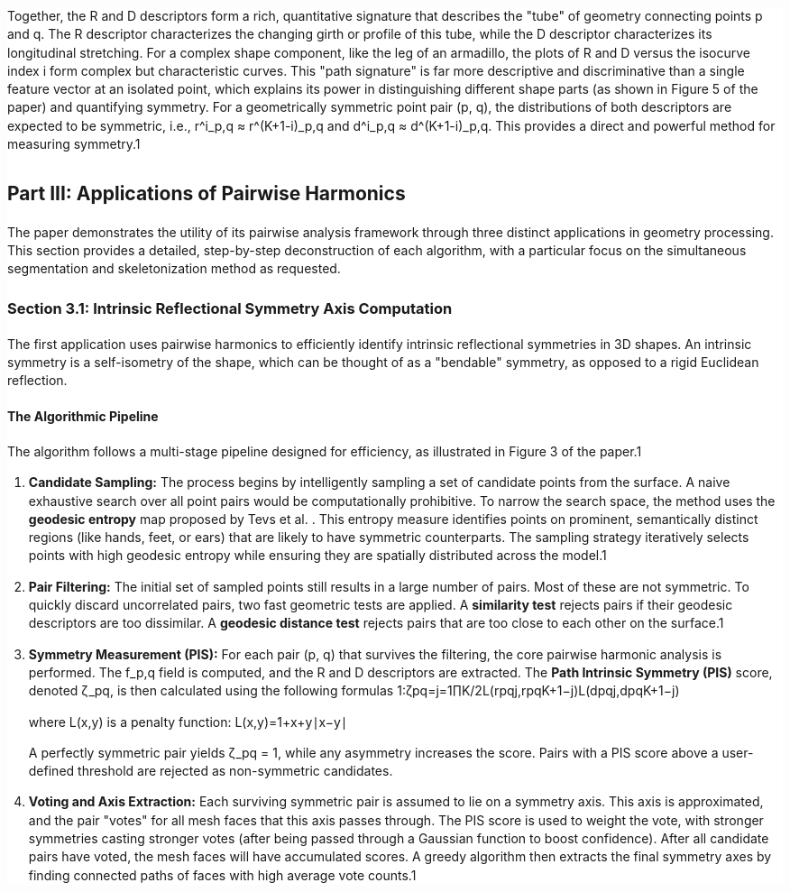 Together, the R and D descriptors form a rich, quantitative signature that describes the "tube" of geometry connecting points p and q. The R descriptor characterizes the changing girth or profile of this tube, while the D descriptor characterizes its longitudinal stretching. For a complex shape component, like the leg of an armadillo, the plots of R and D versus the isocurve index i form complex but characteristic curves. This "path signature" is far more descriptive and discriminative than a single feature vector at an isolated point, which explains its power in distinguishing different shape parts (as shown in Figure 5 of the paper) and quantifying symmetry. For a geometrically symmetric point pair (p, q), the distributions of both descriptors are expected to be symmetric, i.e., r^i\_p,q ≈ r^(K+1-i)\_p,q and d^i\_p,q ≈ d^(K+1-i)\_p,q. This provides a direct and powerful method for measuring symmetry.1

## **Part III: Applications of Pairwise Harmonics**

The paper demonstrates the utility of its pairwise analysis framework through three distinct applications in geometry processing. This section provides a detailed, step-by-step deconstruction of each algorithm, with a particular focus on the simultaneous segmentation and skeletonization method as requested.

### **Section 3.1: Intrinsic Reflectional Symmetry Axis Computation**

The first application uses pairwise harmonics to efficiently identify intrinsic reflectional symmetries in 3D shapes. An intrinsic symmetry is a self-isometry of the shape, which can be thought of as a "bendable" symmetry, as opposed to a rigid Euclidean reflection.

#### **The Algorithmic Pipeline**

The algorithm follows a multi-stage pipeline designed for efficiency, as illustrated in Figure 3 of the paper.1

1. **Candidate Sampling:** The process begins by intelligently sampling a set of candidate points from the surface. A naive exhaustive search over all point pairs would be computationally prohibitive. To narrow the search space, the method uses the **geodesic entropy** map proposed by Tevs et al. . This entropy measure identifies points on prominent, semantically distinct regions (like hands, feet, or ears) that are likely to have symmetric counterparts. The sampling strategy iteratively selects points with high geodesic entropy while ensuring they are spatially distributed across the model.1
2. **Pair Filtering:** The initial set of sampled points still results in a large number of pairs. Most of these are not symmetric. To quickly discard uncorrelated pairs, two fast geometric tests are applied. A **similarity test** rejects pairs if their geodesic descriptors are too dissimilar. A **geodesic distance test** rejects pairs that are too close to each other on the surface.1
3. **Symmetry Measurement (PIS):** For each pair (p, q) that survives the filtering, the core pairwise harmonic analysis is performed. The f\_p,q field is computed, and the R and D descriptors are extracted. The **Path Intrinsic Symmetry (PIS)** score, denoted ζ\_pq, is then calculated using the following formulas 1:ζpq​=j=1∏K/2​L(rpqj​,rpqK+1−j​)L(dpqj​,dpqK+1−j​)

   where L(x,y) is a penalty function:
   L(x,y)=1+x+y∣x−y∣​

   A perfectly symmetric pair yields ζ\_pq \= 1, while any asymmetry increases the score. Pairs with a PIS score above a user-defined threshold are rejected as non-symmetric candidates.
4. **Voting and Axis Extraction:** Each surviving symmetric pair is assumed to lie on a symmetry axis. This axis is approximated, and the pair "votes" for all mesh faces that this axis passes through. The PIS score is used to weight the vote, with stronger symmetries casting stronger votes (after being passed through a Gaussian function to boost confidence). After all candidate pairs have voted, the mesh faces will have accumulated scores. A greedy algorithm then extracts the final symmetry axes by finding connected paths of faces with high average vote counts.1
